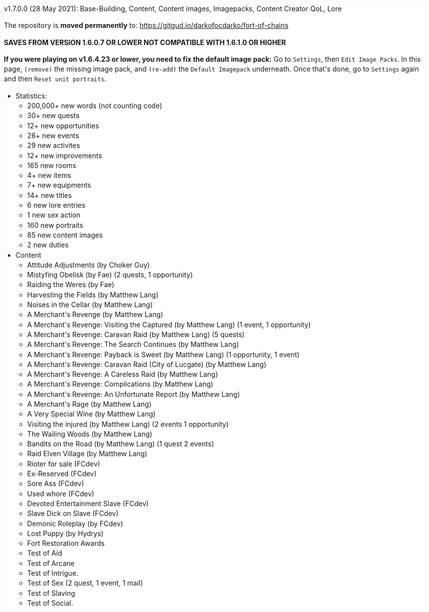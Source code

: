 v1.7.0.0 (28 May 2021): Base-Building, Content, Content images, Imagepacks, Content Creator QoL, Lore

  The repository is **moved permanently** to:
  https://gitgud.io/darkofocdarko/fort-of-chains

  **SAVES FROM VERSION 1.6.0.7 OR LOWER NOT COMPATIBLE WITH 1.6.1.0 OR HIGHER**

  **If you were playing on v1.6.4.23 or lower, you need to fix the default image pack:**
  Go to `Settings`, then `Edit Image Packs`. In this page, `(remove)` the missing image pack,
  and `(re-add)` the `Default Imagepack` underneath.
  Once that's done, go to `Settings` again and then `Reset unit portraits`.

  - Statistics:
    - 200,000+ new words (not counting code)
    - 30+ new quests
    - 12+ new opportunities
    - 26+ new events
    - 29 new activites
    - 12+ new improvements
    - 165 new rooms
    - 4+ new items
    - 7+ new equipments
    - 14+ new titles
    - 6 new lore entries
    - 1 new sex action
    - 160 new portraits
    - 85 new content images
    - 2 new duties
  - Content
    - Attitude Adjustments (by Choker Guy)
    - Mistyfing Obelisk (by Fae) (2 quests, 1 opportunity)
    - Raiding the Weres (by Fae)
    - Harvesting the Fields (by Matthew Lang)
    - Noises in the Cellar (by Matthew Lang)
    - A Merchant's Revenge (by Matthew Lang)
    - A Merchant's Revenge: Visiting the Captured (by Matthew Lang) (1 event, 1 opportunity)
    - A Merchant's Revenge: Caravan Raid (by Matthew Lang) (5 quests)
    - A Merchant's Revenge: The Search Continues (by Matthew Lang)
    - A Merchant's Revenge: Payback is Sweet (by Matthew Lang) (1 opportunity, 1 event)
    - A Merchant's Revenge: Caravan Raid (City of Lucgate) (by Matthew Lang)
    - A Merchant's Revenge: A Careless Raid (by Matthew Lang)
    - A Merchant's Revenge: Complications (by Matthew Lang)
    - A Merchant's Revenge: An Unfortunate Report (by Matthew Lang)
    - A Merchant's Rage (by Matthew Lang)
    - A Very Special Wine (by Matthew Lang)
    - Visiting the injured (by Matthew Lang) (2 events 1 opportunity)
    - The Wailing Woods (by Matthew Lang)
    - Bandits on the Road (by Matthew Lang) (1 quest 2 events)
    - Raid Elven Village (by Matthew Lang)
    - Rioter for sale (FCdev)
    - Ex-Reserved (FCdev)
    - Sore Ass (FCdev)
    - Used whore (FCdev)
    - Devoted Entertainment Slave (FCdev)
    - Slave Dick on Slave (FCdev)
    - Demonic Roleplay (by FCdev)
    - Lost Puppy (by Hydrys)
    - Fort Restoration Awards
    - Test of Aid
    - Test of Arcane
    - Test of Intrigue.
    - Test of Sex (2 quest, 1 event, 1 mail)
    - Test of Slaving
    - Test of Social.